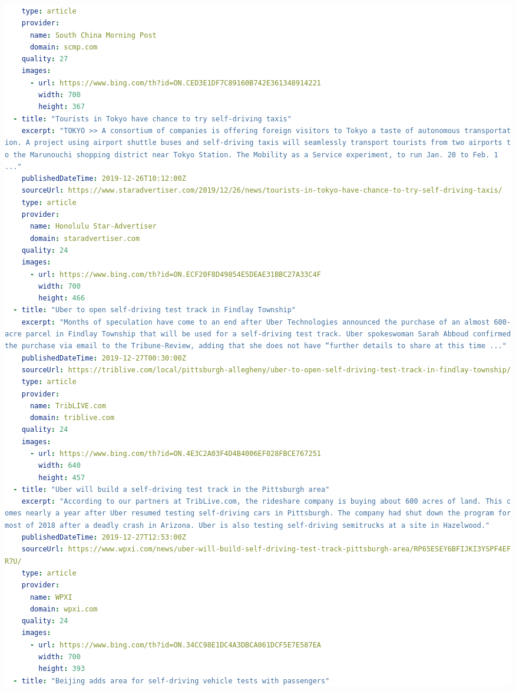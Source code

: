 ```yaml
    type: article
    provider:
      name: South China Morning Post
      domain: scmp.com
    quality: 27
    images:
      - url: https://www.bing.com/th?id=ON.CED3E1DF7C89160B742E361348914221
        width: 700
        height: 367
  - title: "Tourists in Tokyo have chance to try self-driving taxis"
    excerpt: "TOKYO >> A consortium of companies is offering foreign visitors to Tokyo a taste of autonomous transportation. A project using airport shuttle buses and self-driving taxis will seamlessly transport tourists from two airports to the Marunouchi shopping district near Tokyo Station. The Mobility as a Service experiment, to run Jan. 20 to Feb. 1 ..."
    publishedDateTime: 2019-12-26T10:12:00Z
    sourceUrl: https://www.staradvertiser.com/2019/12/26/news/tourists-in-tokyo-have-chance-to-try-self-driving-taxis/
    type: article
    provider:
      name: Honolulu Star-Advertiser
      domain: staradvertiser.com
    quality: 24
    images:
      - url: https://www.bing.com/th?id=ON.ECF20F8D49854E5DEAE31BBC27A33C4F
        width: 700
        height: 466
  - title: "Uber to open self-driving test track in Findlay Township"
    excerpt: "Months of speculation have come to an end after Uber Technologies announced the purchase of an almost 600-acre parcel in Findlay Township that will be used for a self-driving test track. Uber spokeswoman Sarah Abboud confirmed the purchase via email to the Tribune-Review, adding that she does not have “further details to share at this time ..."
    publishedDateTime: 2019-12-27T00:30:00Z
    sourceUrl: https://triblive.com/local/pittsburgh-allegheny/uber-to-open-self-driving-test-track-in-findlay-township/
    type: article
    provider:
      name: TribLIVE.com
      domain: triblive.com
    quality: 24
    images:
      - url: https://www.bing.com/th?id=ON.4E3C2A03F4D4B4006EF028FBCE767251
        width: 640
        height: 457
  - title: "Uber will build a self-driving test track in the Pittsburgh area"
    excerpt: "According to our partners at TribLive.com, the rideshare company is buying about 600 acres of land. This comes nearly a year after Uber resumed testing self-driving cars in Pittsburgh. The company had shut down the program for most of 2018 after a deadly crash in Arizona. Uber is also testing self-driving semitrucks at a site in Hazelwood."
    publishedDateTime: 2019-12-27T12:53:00Z
    sourceUrl: https://www.wpxi.com/news/uber-will-build-self-driving-test-track-pittsburgh-area/RP65ESEY6BFIJKI3YSPF4EFR7U/
    type: article
    provider:
      name: WPXI
      domain: wpxi.com
    quality: 24
    images:
      - url: https://www.bing.com/th?id=ON.34CC98E1DC4A3DBCA061DCF5E7E587EA
        width: 700
        height: 393
  - title: "Beijing adds area for self-driving vehicle tests with passengers"
```